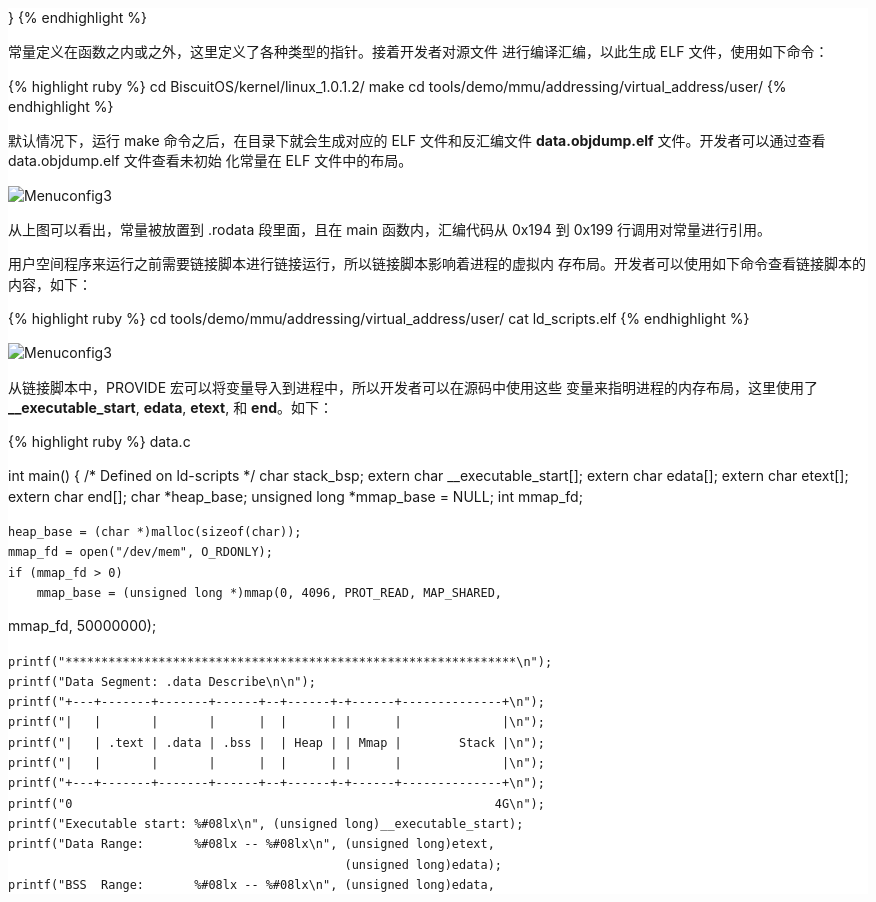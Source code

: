 }
{% endhighlight %}


常量定义在函数之内或之外，这里定义了各种类型的指针。接着开发者对源文件
进行编译汇编，以此生成 ELF 文件，使用如下命令：

{% highlight ruby %}
cd BiscuitOS/kernel/linux_1.0.1.2/
make
cd tools/demo/mmu/addressing/virtual_address/user/
{% endhighlight %}

默认情况下，运行 make 命令之后，在目录下就会生成对应的 ELF 文件和反汇编文件 
**data.objdump.elf** 文件。开发者可以通过查看 data.objdump.elf 文件查看未初始
化常量在 ELF 文件中的布局。

![Menuconfig3](https://raw.githubusercontent.com/EmulateSpace/PictureSet/master/BiscuitOS/kernel/MMU000485.png)

从上图可以看出，常量被放置到 .rodata 段里面，且在 main 函数内，汇编代码从 
0x194 到 0x199 行调用对常量进行引用。

用户空间程序来运行之前需要链接脚本进行链接运行，所以链接脚本影响着进程的虚拟内
存布局。开发者可以使用如下命令查看链接脚本的内容，如下：

{% highlight ruby %}
cd tools/demo/mmu/addressing/virtual_address/user/
cat ld_scripts.elf
{% endhighlight %}

![Menuconfig3](https://raw.githubusercontent.com/EmulateSpace/PictureSet/master/BiscuitOS/kernel/MMU000442.png)

从链接脚本中，PROVIDE 宏可以将变量导入到进程中，所以开发者可以在源码中使用这些
变量来指明进程的内存布局，这里使用了 **__executable_start**, **edata**, 
**etext**, 和 **end**。如下：

{% highlight ruby %}
data.c

int main()
{
    /* Defined on ld-scripts */
    char stack_bsp;
    extern char __executable_start[];
    extern char edata[];
    extern char etext[];
    extern char end[];
    char *heap_base;
    unsigned long *mmap_base = NULL;
    int mmap_fd;

    heap_base = (char *)malloc(sizeof(char));
    mmap_fd = open("/dev/mem", O_RDONLY);
    if (mmap_fd > 0)
        mmap_base = (unsigned long *)mmap(0, 4096, PROT_READ, MAP_SHARED,
mmap_fd, 50000000);

    printf("***************************************************************\n");
    printf("Data Segment: .data Describe\n\n");
    printf("+---+-------+-------+------+--+------+-+------+--------------+\n");
    printf("|   |       |       |      |  |      | |      |              |\n");
    printf("|   | .text | .data | .bss |  | Heap | | Mmap |        Stack |\n");
    printf("|   |       |       |      |  |      | |      |              |\n");
    printf("+---+-------+-------+------+--+------+-+------+--------------+\n");
    printf("0                                                           4G\n");
    printf("Executable start: %#08lx\n", (unsigned long)__executable_start);
    printf("Data Range:       %#08lx -- %#08lx\n", (unsigned long)etext,
                                                   (unsigned long)edata);
    printf("BSS  Range:       %#08lx -- %#08lx\n", (unsigned long)edata,